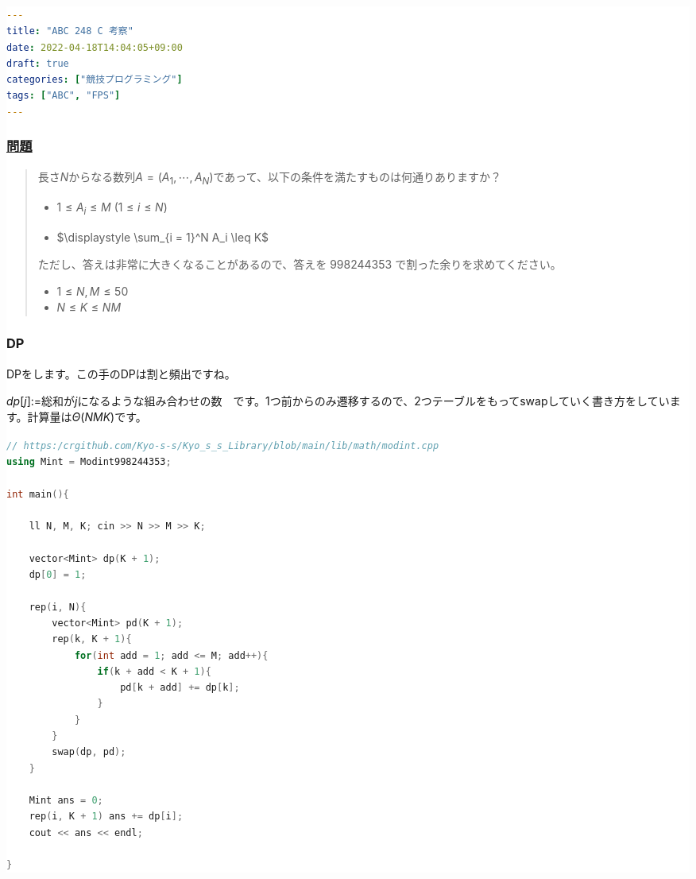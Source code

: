 ```yaml
---
title: "ABC 248 C 考察"
date: 2022-04-18T14:04:05+09:00
draft: true
categories: ["競技プログラミング"]
tags: ["ABC", "FPS"]
---
```



### [問題](https:/cratcoder.jp/contests/abc248/tasks/abc248_c)

> 長さ$N$からなる数列$A = (A_1, \cdots, A_N)$であって、以下の条件を満たすものは何通りありますか？
>
> - $1 \leq A_i \leq M ~(1 \leq i \leq N)$
>
> - $\displaystyle \sum_{i = 1}^N A_i \leq K$
>
> ただし、答えは非常に大きくなることがあるので、答えを 998244353 で割った余りを求めてください。
>
> - $1 \leq N, M \leq 50$
> - $N \leq K \leq NM$

### DP

DPをします。この手のDPは割と頻出ですね。

$dp[j]:=$総和が$j$になるような組み合わせの数　です。1つ前からのみ遷移するので、2つテーブルをもってswapしていく書き方をしています。計算量は$\Theta(NMK)$です。

```cpp
// https:/crgithub.com/Kyo-s-s/Kyo_s_s_Library/blob/main/lib/math/modint.cpp
using Mint = Modint998244353;

int main(){

    ll N, M, K; cin >> N >> M >> K;

    vector<Mint> dp(K + 1);
    dp[0] = 1;

    rep(i, N){
        vector<Mint> pd(K + 1);
        rep(k, K + 1){
            for(int add = 1; add <= M; add++){
                if(k + add < K + 1){
                    pd[k + add] += dp[k];
                }
            }
        }
        swap(dp, pd);
    }

    Mint ans = 0;
    rep(i, K + 1) ans += dp[i];
    cout << ans << endl;

}
```
